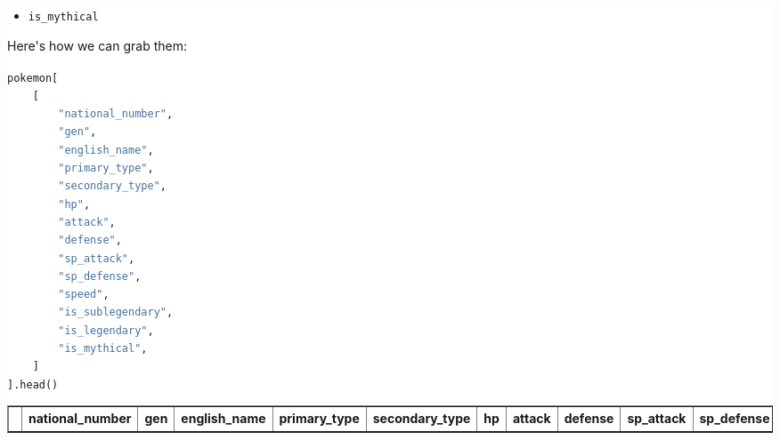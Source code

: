  - `is_mythical`

Here's how we can grab them:

```python
pokemon[
    [
        "national_number",
        "gen",
        "english_name",
        "primary_type",
        "secondary_type",
        "hp",
        "attack",
        "defense",
        "sp_attack",
        "sp_defense",
        "speed",
        "is_sublegendary",
        "is_legendary",
        "is_mythical",
    ]
].head()
```

<div>
<style scoped>
    .dataframe {
        display: block;
        overflow-x: auto;
        white-space: nowrap;
    }

    .dataframe tbody tr th:only-of-type {
        vertical-align: middle;
    }

    .dataframe tbody tr th {
        vertical-align: top;
    }

    .dataframe thead th {
        text-align: right;
    }
</style>
<table border="1" class="dataframe">
  <thead>
    <tr style="text-align: right;">
      <th></th>
      <th>national_number</th>
      <th>gen</th>
      <th>english_name</th>
      <th>primary_type</th>
      <th>secondary_type</th>
      <th>hp</th>
      <th>attack</th>
      <th>defense</th>
      <th>sp_attack</th>
      <th>sp_defense</th>
      <th>speed</th>
      <th>is_sublegendary</th>
      <th>is_legendary</th>
      <th>is_mythical</th>
    </tr>
  </thead>
  <tbody>
    <tr>